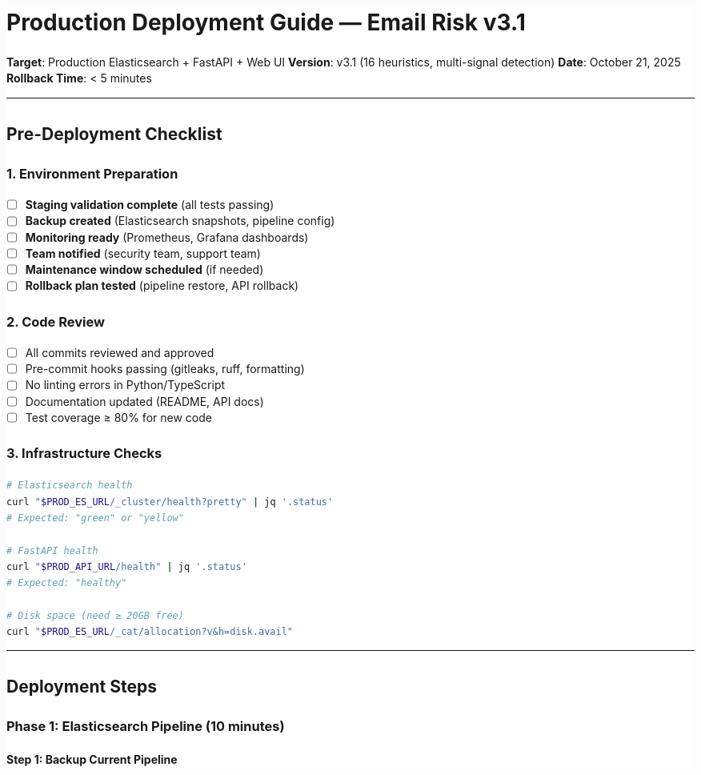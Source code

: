 # Production Deployment Guide — Email Risk v3.1

**Target**: Production Elasticsearch + FastAPI + Web UI
**Version**: v3.1 (16 heuristics, multi-signal detection)
**Date**: October 21, 2025
**Rollback Time**: < 5 minutes

---

## Pre-Deployment Checklist

### 1. Environment Preparation

- [ ] **Staging validation complete** (all tests passing)
- [ ] **Backup created** (Elasticsearch snapshots, pipeline config)
- [ ] **Monitoring ready** (Prometheus, Grafana dashboards)
- [ ] **Team notified** (security team, support team)
- [ ] **Maintenance window scheduled** (if needed)
- [ ] **Rollback plan tested** (pipeline restore, API rollback)

### 2. Code Review

- [ ] All commits reviewed and approved
- [ ] Pre-commit hooks passing (gitleaks, ruff, formatting)
- [ ] No linting errors in Python/TypeScript
- [ ] Documentation updated (README, API docs)
- [ ] Test coverage ≥ 80% for new code

### 3. Infrastructure Checks

```bash
# Elasticsearch health
curl "$PROD_ES_URL/_cluster/health?pretty" | jq '.status'
# Expected: "green" or "yellow"

# FastAPI health
curl "$PROD_API_URL/health" | jq '.status'
# Expected: "healthy"

# Disk space (need ≥ 20GB free)
curl "$PROD_ES_URL/_cat/allocation?v&h=disk.avail"
```

---

## Deployment Steps

### Phase 1: Elasticsearch Pipeline (10 minutes)

#### Step 1: Backup Current Pipeline
